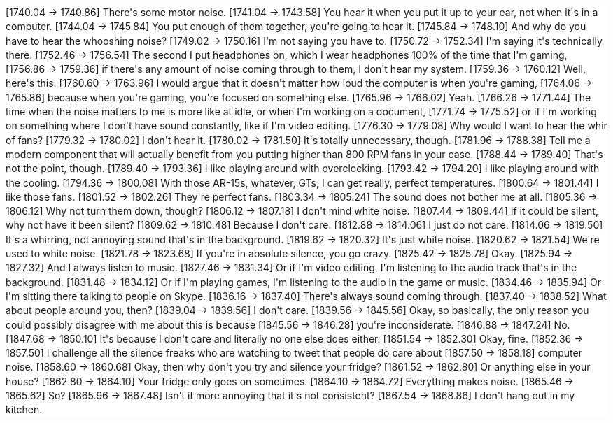[1740.04 → 1740.86] There's some motor noise.
[1741.04 → 1743.58] You hear it when you put it up to your ear, not when it's in a computer.
[1744.04 → 1745.84] You put enough of them together, you're going to hear it.
[1745.84 → 1748.10] And why do you have to hear the whooshing noise?
[1749.02 → 1750.16] I'm not saying you have to.
[1750.72 → 1752.34] I'm saying it's technically there.
[1752.46 → 1756.54] The second I put headphones on, which I wear headphones 100% of the time that I'm gaming,
[1756.86 → 1759.36] if there's any amount of noise coming through to them, I don't hear my system.
[1759.36 → 1760.12] Well, here's this.
[1760.60 → 1763.96] I would argue that it doesn't matter how loud the computer is when you're gaming,
[1764.06 → 1765.86] because when you're gaming, you're focused on something else.
[1765.96 → 1766.02] Yeah.
[1766.26 → 1771.44] The time when the noise matters to me is more like at idle, or when I'm working on a document,
[1771.74 → 1775.52] or if I'm working on something where I don't have sound constantly, like if I'm video editing.
[1776.30 → 1779.08] Why would I want to hear the whir of fans?
[1779.32 → 1780.02] I don't hear it.
[1780.02 → 1781.50] It's totally unnecessary, though.
[1781.96 → 1788.38] Tell me a modern component that will actually benefit from you putting higher than 800 RPM fans in your case.
[1788.44 → 1789.40] That's not the point, though.
[1789.40 → 1793.36] I like playing around with overclocking.
[1793.42 → 1794.20] I like playing around with the cooling.
[1794.36 → 1800.08] With those AR-15s, whatever, GTs, I can get really, perfect temperatures.
[1800.64 → 1801.44] I like those fans.
[1801.52 → 1802.26] They're perfect fans.
[1803.34 → 1805.24] The sound does not bother me at all.
[1805.36 → 1806.12] Why not turn them down, though?
[1806.12 → 1807.18] I don't mind white noise.
[1807.44 → 1809.44] If it could be silent, why not have it been silent?
[1809.62 → 1810.48] Because I don't care.
[1812.88 → 1814.06] I just do not care.
[1814.06 → 1819.50] It's a whirring, not annoying sound that's in the background.
[1819.62 → 1820.32] It's just white noise.
[1820.62 → 1821.54] We're used to white noise.
[1821.78 → 1823.68] If you're in absolute silence, you go crazy.
[1825.42 → 1825.78] Okay.
[1825.94 → 1827.32] And I always listen to music.
[1827.46 → 1831.34] Or if I'm video editing, I'm listening to the audio track that's in the background.
[1831.48 → 1834.12] Or if I'm playing games, I'm listening to the audio in the game or music.
[1834.46 → 1835.94] Or I'm sitting there talking to people on Skype.
[1836.16 → 1837.40] There's always sound coming through.
[1837.40 → 1838.52] What about people around you, then?
[1839.04 → 1839.56] I don't care.
[1839.56 → 1845.56] Okay, so basically, the only reason you could possibly disagree with me about this is because
[1845.56 → 1846.28] you're inconsiderate.
[1846.88 → 1847.24] No.
[1847.68 → 1850.10] It's because I don't care and literally no one else does either.
[1851.54 → 1852.30] Okay, fine.
[1852.36 → 1857.50] I challenge all the silence freaks who are watching to tweet that people do care about
[1857.50 → 1858.18] computer noise.
[1858.60 → 1860.68] Okay, then why don't you try and silence your fridge?
[1861.52 → 1862.80] Or anything else in your house?
[1862.80 → 1864.10] Your fridge only goes on sometimes.
[1864.10 → 1864.72] Everything makes noise.
[1865.46 → 1865.62] So?
[1865.96 → 1867.48] Isn't it more annoying that it's not consistent?
[1867.54 → 1868.86] I don't hang out in my kitchen.
